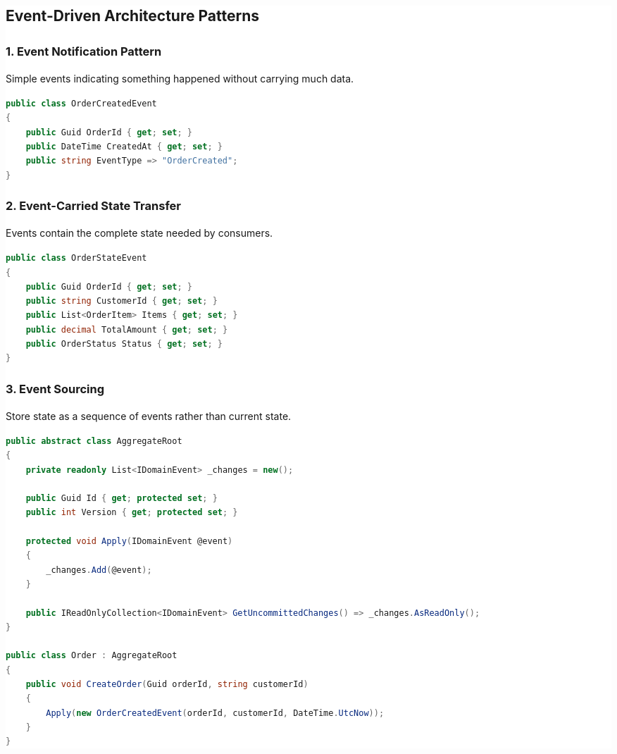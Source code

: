 ## Event-Driven Architecture Patterns

### 1. Event Notification Pattern
Simple events indicating something happened without carrying much data.

```csharp
public class OrderCreatedEvent
{
    public Guid OrderId { get; set; }
    public DateTime CreatedAt { get; set; }
    public string EventType => "OrderCreated";
}
```

### 2. Event-Carried State Transfer
Events contain the complete state needed by consumers.

```csharp
public class OrderStateEvent
{
    public Guid OrderId { get; set; }
    public string CustomerId { get; set; }
    public List<OrderItem> Items { get; set; }
    public decimal TotalAmount { get; set; }
    public OrderStatus Status { get; set; }
}
```

### 3. Event Sourcing
Store state as a sequence of events rather than current state.

```csharp
public abstract class AggregateRoot
{
    private readonly List<IDomainEvent> _changes = new();
    
    public Guid Id { get; protected set; }
    public int Version { get; protected set; }
    
    protected void Apply(IDomainEvent @event)
    {
        _changes.Add(@event);
    }
    
    public IReadOnlyCollection<IDomainEvent> GetUncommittedChanges() => _changes.AsReadOnly();
}

public class Order : AggregateRoot
{
    public void CreateOrder(Guid orderId, string customerId)
    {
        Apply(new OrderCreatedEvent(orderId, customerId, DateTime.UtcNow));
    }
}
```

